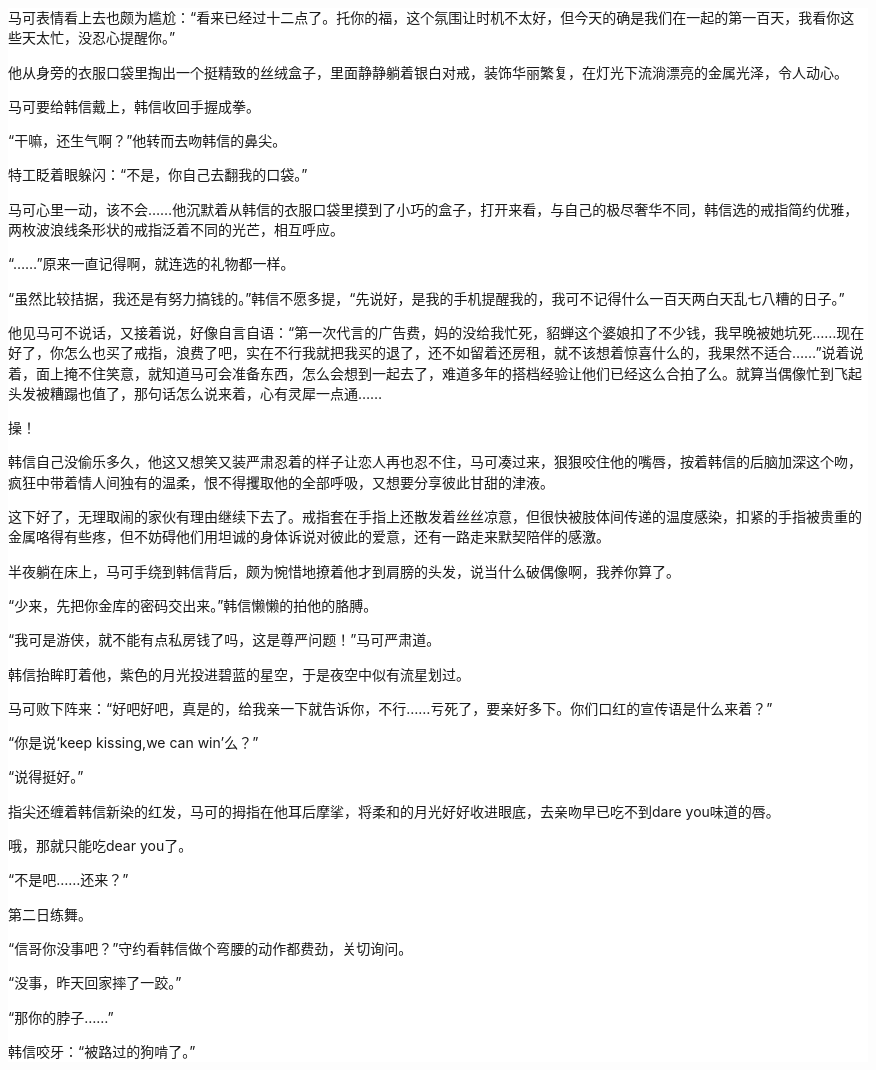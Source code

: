 马可表情看上去也颇为尴尬：“看来已经过十二点了。托你的福，这个氛围让时机不太好，但今天的确是我们在一起的第一百天，我看你这些天太忙，没忍心提醒你。”

他从身旁的衣服口袋里掏出一个挺精致的丝绒盒子，里面静静躺着银白对戒，装饰华丽繁复，在灯光下流淌漂亮的金属光泽，令人动心。

马可要给韩信戴上，韩信收回手握成拳。

“干嘛，还生气啊？”他转而去吻韩信的鼻尖。

特工眨着眼躲闪：“不是，你自己去翻我的口袋。”

马可心里一动，该不会……他沉默着从韩信的衣服口袋里摸到了小巧的盒子，打开来看，与自己的极尽奢华不同，韩信选的戒指简约优雅，两枚波浪线条形状的戒指泛着不同的光芒，相互呼应。

“……”原来一直记得啊，就连选的礼物都一样。

“虽然比较拮据，我还是有努力搞钱的。”韩信不愿多提，“先说好，是我的手机提醒我的，我可不记得什么一百天两白天乱七八糟的日子。”

他见马可不说话，又接着说，好像自言自语：“第一次代言的广告费，妈的没给我忙死，貂蝉这个婆娘扣了不少钱，我早晚被她坑死……现在好了，你怎么也买了戒指，浪费了吧，实在不行我就把我买的退了，还不如留着还房租，就不该想着惊喜什么的，我果然不适合……”说着说着，面上掩不住笑意，就知道马可会准备东西，怎么会想到一起去了，难道多年的搭档经验让他们已经这么合拍了么。就算当偶像忙到飞起头发被糟蹋也值了，那句话怎么说来着，心有灵犀一点通……

操！

韩信自己没偷乐多久，他这又想笑又装严肃忍着的样子让恋人再也忍不住，马可凑过来，狠狠咬住他的嘴唇，按着韩信的后脑加深这个吻，疯狂中带着情人间独有的温柔，恨不得攫取他的全部呼吸，又想要分享彼此甘甜的津液。

这下好了，无理取闹的家伙有理由继续下去了。戒指套在手指上还散发着丝丝凉意，但很快被肢体间传递的温度感染，扣紧的手指被贵重的金属咯得有些疼，但不妨碍他们用坦诚的身体诉说对彼此的爱意，还有一路走来默契陪伴的感激。

 

半夜躺在床上，马可手绕到韩信背后，颇为惋惜地撩着他才到肩膀的头发，说当什么破偶像啊，我养你算了。

“少来，先把你金库的密码交出来。”韩信懒懒的拍他的胳膊。

“我可是游侠，就不能有点私房钱了吗，这是尊严问题！”马可严肃道。

韩信抬眸盯着他，紫色的月光投进碧蓝的星空，于是夜空中似有流星划过。

马可败下阵来：“好吧好吧，真是的，给我亲一下就告诉你，不行……亏死了，要亲好多下。你们口红的宣传语是什么来着？”

“你是说‘keep kissing,we can win’么？”

“说得挺好。”

指尖还缠着韩信新染的红发，马可的拇指在他耳后摩挲，将柔和的月光好好收进眼底，去亲吻早已吃不到dare you味道的唇。

哦，那就只能吃dear you了。

“不是吧……还来？”

 

第二日练舞。

“信哥你没事吧？”守约看韩信做个弯腰的动作都费劲，关切询问。

“没事，昨天回家摔了一跤。”

“那你的脖子……”

韩信咬牙：“被路过的狗啃了。”


